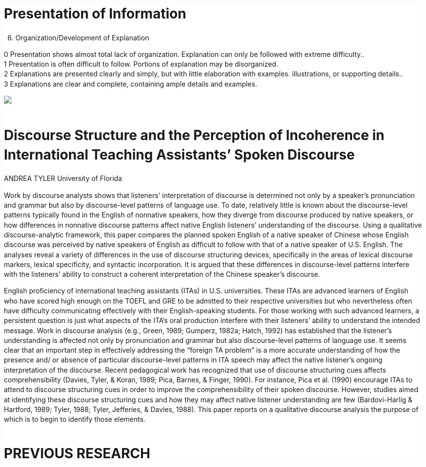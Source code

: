 # Presentation of Information

6. Organization/Development of Explanation

0 Presentation shows almost total lack of organization. Explanation can only be followed with extreme difficulty..   
1 Presentation is often difficult to follow. Portions of explanation may be disorganized.   
2 Explanations are presented clearly and simply, but with little elaboration with examples. illustrations, or supporting details..   
3 Explanations are clear and complete, containing ample details and examples.

![](img/d9b6e5751221eb14174be8fc48ec2177960da378158ed7697228e47fd00a9716.jpg)

# Discourse Structure and the Perception of Incoherence in International Teaching Assistants’ Spoken Discourse

ANDREA TYLER University of Florida

Work by discourse analysts shows that listeners’ interpretation of discourse is determined not only by a speaker’s pronunciation and grammar but also by discourse-level patterns of language use. To date, relatively little is known about the discourse-level patterns typically found in the English of nonnative speakers, how they diverge from discourse produced by native speakers, or how differences in nonnative discourse patterns affect native English listeners’ understanding of the discourse. Using a qualitative discourse-analytic framework, this paper compares the planned spoken English of a native speaker of Chinese whose English discourse was perceived by native speakers of English as difficult to follow with that of a native speaker of U.S. English. The analyses reveal a variety of differences in the use of discourse structuring devices, specifically in the areas of lexical discourse markers, lexical specificity, and syntactic incorporation. It is argued that these differences in discourse-level patterns interfere with the listeners’ ability to construct a coherent interpretation of the Chinese speaker’s discourse.

English proficiency of international teaching assistants (ITAs) in U.S. universities. These ITAs are advanced learners of English who have scored high enough on the TOEFL and GRE to be admitted to their respective universities but who nevertheless often have difficulty communicating effectively with their English-speaking students. For those working with such advanced learners, a persistent question is just what aspects of the ITA’s oral production interfere with their listeners’ ability to understand the intended message. Work in discourse analysis (e.g., Green, 1989; Gumperz, 1982a; Hatch, 1992) has established that the listener’s understanding is affected not only by pronunciation and grammar but also discourse-level patterns of language use. It seems clear that an important step in effectively addressing the “foreign TA problem” is a more accurate understanding of how the presence and/ or absence of particular discourse-level patterns in ITA speech may affect the native listener’s ongoing interpretation of the discourse. Recent pedagogical work has recognized that use of discourse structuring cues affects comprehensibility (Davies, Tyler, & Koran, 1989; Pica, Barnes, & Finger, 1990). For instance, Pica et al. (1990) encourage ITAs to attend to discourse structuring cues in order to improve the comprehensibility of their spoken discourse. However, studies aimed at identifying these discourse structuring cues and how they may affect native listener understanding are few (Bardovi-Harlig & Hartford, 1989; Tyler, 1988; Tyler, Jefferies, & Davies, 1988). This paper reports on a qualitative discourse analysis the purpose of which is to begin to identify those elements.

# PREVIOUS RESEARCH
